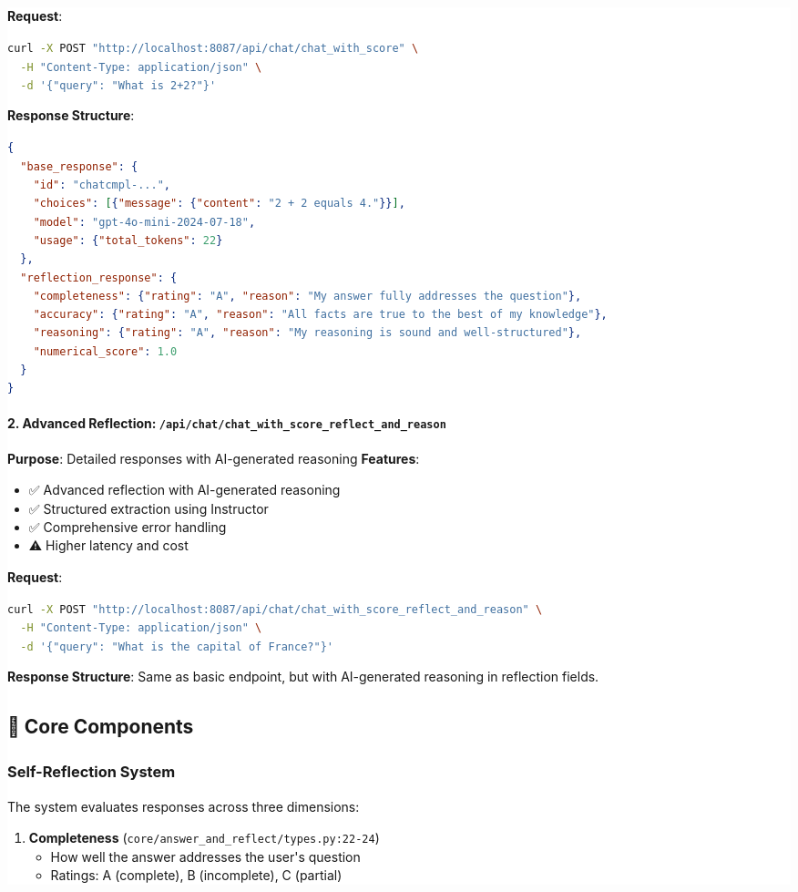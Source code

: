 **Request**:
```bash
curl -X POST "http://localhost:8087/api/chat/chat_with_score" \
  -H "Content-Type: application/json" \
  -d '{"query": "What is 2+2?"}'
```

**Response Structure**:
```json
{
  "base_response": {
    "id": "chatcmpl-...",
    "choices": [{"message": {"content": "2 + 2 equals 4."}}],
    "model": "gpt-4o-mini-2024-07-18",
    "usage": {"total_tokens": 22}
  },
  "reflection_response": {
    "completeness": {"rating": "A", "reason": "My answer fully addresses the question"},
    "accuracy": {"rating": "A", "reason": "All facts are true to the best of my knowledge"},
    "reasoning": {"rating": "A", "reason": "My reasoning is sound and well-structured"},
    "numerical_score": 1.0
  }
}
```

#### 2. Advanced Reflection: `/api/chat/chat_with_score_reflect_and_reason`

**Purpose**: Detailed responses with AI-generated reasoning
**Features**:
- ✅ Advanced reflection with AI-generated reasoning
- ✅ Structured extraction using Instructor
- ✅ Comprehensive error handling
- ⚠️ Higher latency and cost

**Request**:
```bash
curl -X POST "http://localhost:8087/api/chat/chat_with_score_reflect_and_reason" \
  -H "Content-Type: application/json" \
  -d '{"query": "What is the capital of France?"}'
```

**Response Structure**: Same as basic endpoint, but with AI-generated reasoning in reflection fields.

## 🔧 Core Components

### Self-Reflection System

The system evaluates responses across three dimensions:

1. **Completeness** (`core/answer_and_reflect/types.py:22-24`)
   - How well the answer addresses the user's question
   - Ratings: A (complete), B (incomplete), C (partial)
